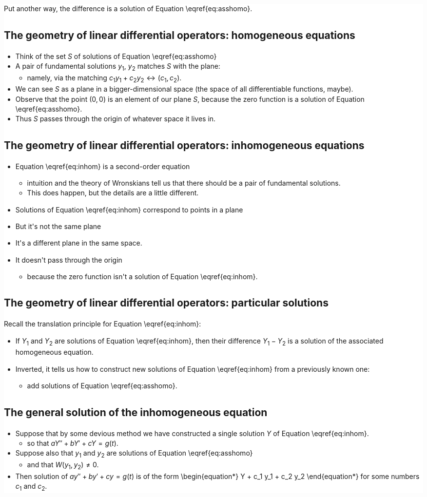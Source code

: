 Put another way, the difference is a solution of Equation \eqref{eq:asshomo}.

## The geometry of linear differential operators: homogeneous equations

- Think of the set $S$ of solutions of Equation \eqref{eq:asshomo}
- A pair of fundamental solutions $y_1$, $y_2$ matches $S$ with the plane:
    - namely, via the matching $c_1 y_1 + 
    c_2 y_2 \longleftrightarrow (c_1, c_2)$. 
- We can see $S$ as a plane in a bigger-dimensional space (the space of all
differentiable functions, maybe).
- Observe that the point $(0,0)$ is an element of our plane $S$, because the 
zero function is a solution of Equation \eqref{eq:asshomo}. 
- Thus $S$ passes through the origin of whatever space it lives in.

## The geometry of linear differential operators: inhomogeneous equations

- Equation \eqref{eq:inhom} is a second-order equation
    - intuition and the theory of Wronskians tell us that there should be
    a pair of fundamental solutions. 
    - This does happen, but the details are a little different.

- Solutions of Equation \eqref{eq:inhom} correspond to points in a plane 
- But it's not the same plane
- It's a different plane in the same space.
- It doesn't pass through the origin
    - because the zero function isn't a solution of Equation \eqref{eq:inhom}.

## The geometry of linear differential operators: particular solutions

Recall the translation principle for Equation \eqref{eq:inhom}:

- If $Y_1$ and $Y_2$ are solutions of Equation \eqref{eq:inhom}, then their
difference $Y_1 - Y_2$ is a solution of the associated homogeneous equation.

- Inverted, it tells us how to construct new solutions of Equation 
\eqref{eq:inhom} from a previously known one: 
    - add solutions of Equation \eqref{eq:asshomo}.

## The general solution of the inhomogeneous equation

- Suppose that by some devious method we have constructed a single
solution $Y$ of Equation \eqref{eq:inhom}.
    - so that $aY'' + bY' + cY = g(t)$. 
- Suppose also that $y_1$ and $y_2$ are solutions of Equation \eqref{eq:asshomo}
    - and that $W(y_1, y_2) \ne 0$.
- Then solution of $ay'' + by' + cy = g(t)$ is of the form
\begin{equation*}
    Y + c_1 y_1 + c_2 y_2
\end{equation*}
for some numbers $c_1$ and $c_2$.
